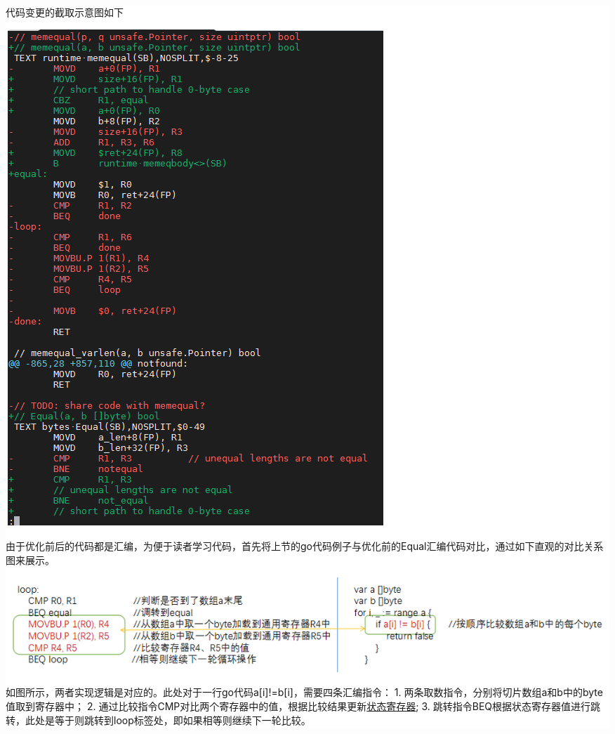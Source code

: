代码变更的截取示意图如下
   
![image](images/SIMD-git-show-id.png)

由于优化前后的代码都是汇编，为便于读者学习代码，首先将上节的go代码例子与优化前的Equal汇编代码对比，通过如下直观的对比关系图来展示。  

![image](images/image-code-compare.png)

如图所示，两者实现逻辑是对应的。此处对于一行go代码a[i]!=b[i]，需要四条汇编指令：
    1. 两条取数指令，分别将切片数组a和b中的byte值取到寄存器中；
    2. 通过比较指令CMP对比两个寄存器中的值，根据比较结果更新[状态寄存器](https://baike.baidu.com/item/%E7%8A%B6%E6%80%81%E5%AF%84%E5%AD%98%E5%99%A8/2477799?fr=aladdin); 
    3. 跳转指令BEQ根据状态寄存器值进行跳转，此处是等于则跳转到loop标签处，即如果相等则继续下一轮比较。   
